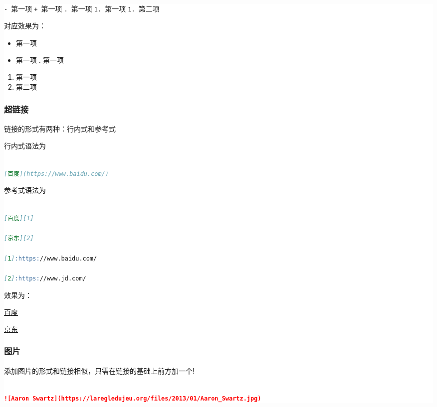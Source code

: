 `- `第一项
`+ `第一项
`. `第一项
`1. `第一项
`1. `第二项

对应效果为：
- 第一项
+ 第一项
. 第一项
1. 第一项
1. 第二项

### 超链接

链接的形式有两种：行内式和参考式 

行内式语法为

```markdown

[百度](https://www.baidu.com/)

```

参考式语法为

```markdown

[百度][1]

[京东][2]

[1]:https://www.baidu.com/

[2]:https://www.jd.com/

```

效果为：

[百度][1]

[京东][2]

[1]:https://www.baidu.com/
[2]:https://www.jd.com/

### 图片

添加图片的形式和链接相似，只需在链接的基础上前方加一个!

```markdown

![Aaron Swartz](https://laregledujeu.org/files/2013/01/Aaron_Swartz.jpg)

```

